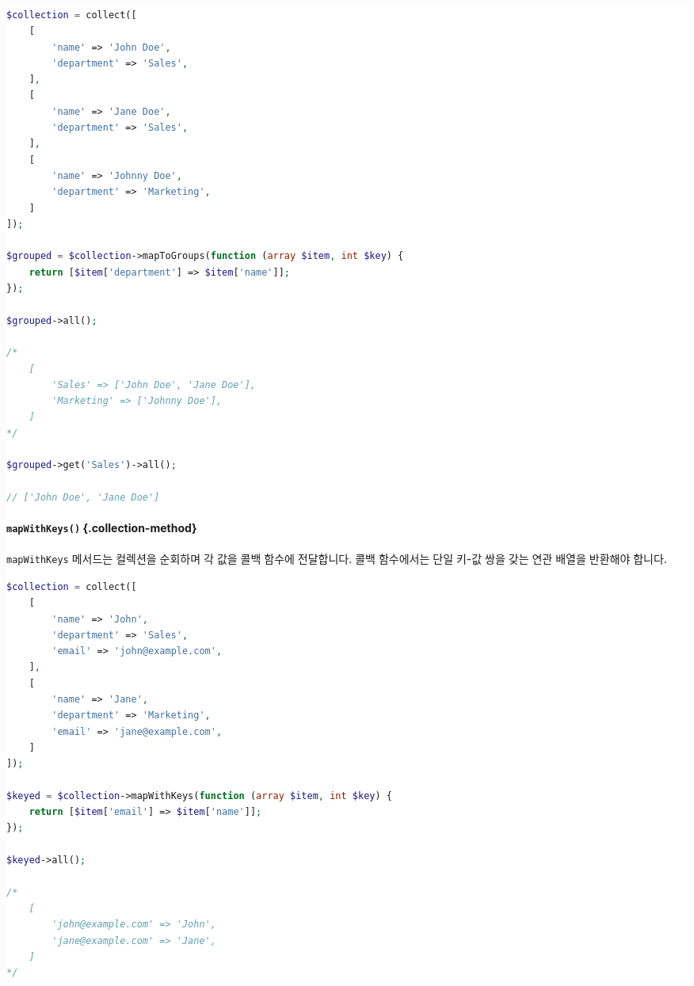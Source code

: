 ```php
$collection = collect([
    [
        'name' => 'John Doe',
        'department' => 'Sales',
    ],
    [
        'name' => 'Jane Doe',
        'department' => 'Sales',
    ],
    [
        'name' => 'Johnny Doe',
        'department' => 'Marketing',
    ]
]);

$grouped = $collection->mapToGroups(function (array $item, int $key) {
    return [$item['department'] => $item['name']];
});

$grouped->all();

/*
    [
        'Sales' => ['John Doe', 'Jane Doe'],
        'Marketing' => ['Johnny Doe'],
    ]
*/

$grouped->get('Sales')->all();

// ['John Doe', 'Jane Doe']
```

<a name="method-mapwithkeys"></a>
#### `mapWithKeys()` {.collection-method}

`mapWithKeys` 메서드는 컬렉션을 순회하며 각 값을 콜백 함수에 전달합니다. 콜백 함수에서는 단일 키-값 쌍을 갖는 연관 배열을 반환해야 합니다.

```php
$collection = collect([
    [
        'name' => 'John',
        'department' => 'Sales',
        'email' => 'john@example.com',
    ],
    [
        'name' => 'Jane',
        'department' => 'Marketing',
        'email' => 'jane@example.com',
    ]
]);

$keyed = $collection->mapWithKeys(function (array $item, int $key) {
    return [$item['email'] => $item['name']];
});

$keyed->all();

/*
    [
        'john@example.com' => 'John',
        'jane@example.com' => 'Jane',
    ]
*/
```